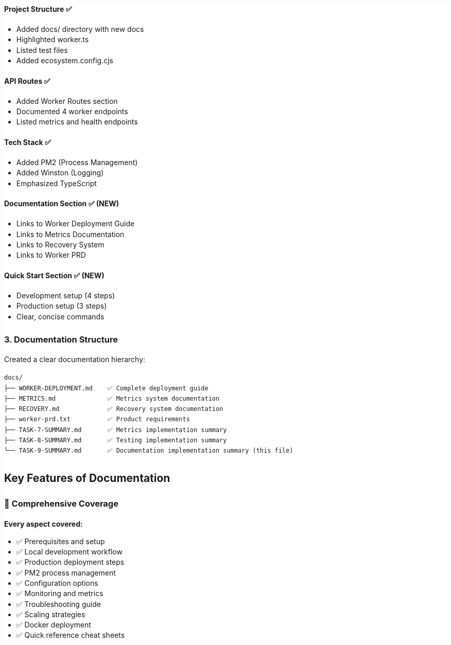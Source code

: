 #### **Project Structure** ✅
- Added docs/ directory with new docs
- Highlighted worker.ts
- Listed test files
- Added ecosystem.config.cjs

#### **API Routes** ✅
- Added Worker Routes section
- Documented 4 worker endpoints
- Listed metrics and health endpoints

#### **Tech Stack** ✅
- Added PM2 (Process Management)
- Added Winston (Logging)
- Emphasized TypeScript

#### **Documentation Section** ✅ (NEW)
- Links to Worker Deployment Guide
- Links to Metrics Documentation
- Links to Recovery System
- Links to Worker PRD

#### **Quick Start Section** ✅ (NEW)
- Development setup (4 steps)
- Production setup (3 steps)
- Clear, concise commands

### 3. Documentation Structure

Created a clear documentation hierarchy:

```
docs/
├── WORKER-DEPLOYMENT.md    ✅ Complete deployment guide
├── METRICS.md              ✅ Metrics system documentation
├── RECOVERY.md             ✅ Recovery system documentation
├── worker-prd.txt          ✅ Product requirements
├── TASK-7-SUMMARY.md       ✅ Metrics implementation summary
├── TASK-8-SUMMARY.md       ✅ Testing implementation summary
└── TASK-9-SUMMARY.md       ✅ Documentation implementation summary (this file)
```

## Key Features of Documentation

### 🎯 Comprehensive Coverage

**Every aspect covered:**
- ✅ Prerequisites and setup
- ✅ Local development workflow
- ✅ Production deployment steps
- ✅ PM2 process management
- ✅ Configuration options
- ✅ Monitoring and metrics
- ✅ Troubleshooting guide
- ✅ Scaling strategies
- ✅ Docker deployment
- ✅ Quick reference cheat sheets
